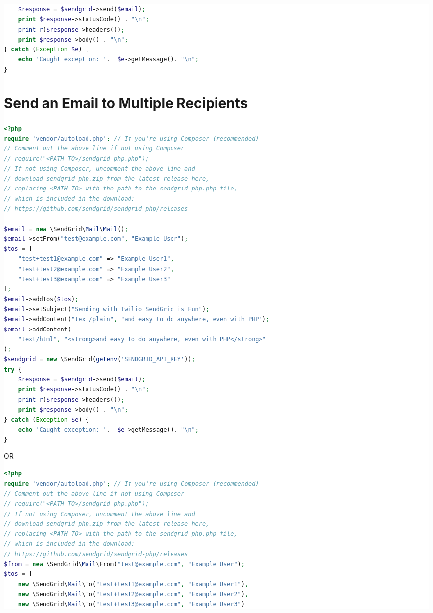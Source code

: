 ```php
    $response = $sendgrid->send($email);
    print $response->statusCode() . "\n";
    print_r($response->headers());
    print $response->body() . "\n";
} catch (Exception $e) {
    echo 'Caught exception: '.  $e->getMessage(). "\n";
}
```

<a name="single-email-multiple-recipients"></a>
# Send an Email to Multiple Recipients

```php
<?php
require 'vendor/autoload.php'; // If you're using Composer (recommended)
// Comment out the above line if not using Composer
// require("<PATH TO>/sendgrid-php.php");
// If not using Composer, uncomment the above line and
// download sendgrid-php.zip from the latest release here,
// replacing <PATH TO> with the path to the sendgrid-php.php file,
// which is included in the download:
// https://github.com/sendgrid/sendgrid-php/releases

$email = new \SendGrid\Mail\Mail(); 
$email->setFrom("test@example.com", "Example User");
$tos = [ 
    "test+test1@example.com" => "Example User1",
    "test+test2@example.com" => "Example User2",
    "test+test3@example.com" => "Example User3"
];
$email->addTos($tos);
$email->setSubject("Sending with Twilio SendGrid is Fun");
$email->addContent("text/plain", "and easy to do anywhere, even with PHP");
$email->addContent(
    "text/html", "<strong>and easy to do anywhere, even with PHP</strong>"
);
$sendgrid = new \SendGrid(getenv('SENDGRID_API_KEY'));
try {
    $response = $sendgrid->send($email);
    print $response->statusCode() . "\n";
    print_r($response->headers());
    print $response->body() . "\n";
} catch (Exception $e) {
    echo 'Caught exception: '.  $e->getMessage(). "\n";
}
```

OR 

```php
<?php
require 'vendor/autoload.php'; // If you're using Composer (recommended)
// Comment out the above line if not using Composer
// require("<PATH TO>/sendgrid-php.php");
// If not using Composer, uncomment the above line and
// download sendgrid-php.zip from the latest release here,
// replacing <PATH TO> with the path to the sendgrid-php.php file,
// which is included in the download:
// https://github.com/sendgrid/sendgrid-php/releases
$from = new \SendGrid\Mail\From("test@example.com", "Example User");
$tos = [ 
    new \SendGrid\Mail\To("test+test1@example.com", "Example User1"),
    new \SendGrid\Mail\To("test+test2@example.com", "Example User2"),
    new \SendGrid\Mail\To("test+test3@example.com", "Example User3")
```